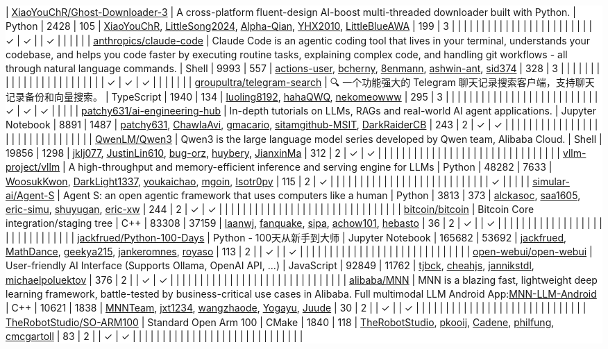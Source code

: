 | [XiaoYouChR/Ghost-Downloader-3](https://github.com/XiaoYouChR/Ghost-Downloader-3) | A cross-platform fluent-design AI-boost multi-threaded downloader built with Python. | Python | 2428 | 105 | [XiaoYouChR](https://github.com/XiaoYouChR), [LittleSong2024](https://github.com/LittleSong2024), [Alpha-Qian](https://github.com/Alpha-Qian), [YHX2010](https://github.com/YHX2010), [LittleBlueAWA](https://github.com/LittleBlueAWA) | 199 | 3 |  |  |  |  |  |  |  |  |  |  |  |  |  |  |  |  |  |  |  |  |  |  |  | ✓ | ✓ |  | ✓ |  |  |  |  |
| [anthropics/claude-code](https://github.com/anthropics/claude-code) | Claude Code is an agentic coding tool that lives in your terminal, understands your codebase, and helps you code faster by executing routine tasks, explaining complex code, and handling git workflows - all through natural language commands. | Shell | 9993 | 557 | [actions-user](https://github.com/actions-user), [bcherny](https://github.com/bcherny), [8enmann](https://github.com/8enmann), [ashwin-ant](https://github.com/ashwin-ant), [sid374](https://github.com/sid374) | 328 | 3 |  |  |  |  |  |  |  |  |  |  |  |  |  |  |  |  |  |  |  |  |  |  |  | ✓ | ✓ | ✓ |  |  |  |  |  |
| [groupultra/telegram-search](https://github.com/groupultra/telegram-search) | 🔍 一个功能强大的 Telegram 聊天记录搜索客户端，支持聊天记录备份和向量搜索。 | TypeScript | 1940 | 134 | [luoling8192](https://github.com/luoling8192), [hahaQWQ](https://github.com/hahaQWQ), [nekomeowww](https://github.com/nekomeowww) | 295 | 3 |  |  |  |  |  |  |  |  |  |  |  |  |  |  |  |  |  |  |  |  |  |  |  |  |  | ✓ | ✓ | ✓ |  |  |  |
| [patchy631/ai-engineering-hub](https://github.com/patchy631/ai-engineering-hub) | In-depth tutorials on LLMs, RAGs and real-world AI agent applications. | Jupyter Notebook | 8891 | 1487 | [patchy631](https://github.com/patchy631), [ChawlaAvi](https://github.com/ChawlaAvi), [gmacario](https://github.com/gmacario), [sitamgithub-MSIT](https://github.com/sitamgithub-MSIT), [DarkRaiderCB](https://github.com/DarkRaiderCB) | 243 | 2 | ✓ | ✓ |  |  |  |  |  |  |  |  |  |  |  |  |  |  |  |  |  |  |  |  |  |  |  |  |  |  |  |  |  |
| [QwenLM/Qwen3](https://github.com/QwenLM/Qwen3) | Qwen3 is the large language model series developed by Qwen team, Alibaba Cloud. | Shell | 19856 | 1298 | [jklj077](https://github.com/jklj077), [JustinLin610](https://github.com/JustinLin610), [bug-orz](https://github.com/bug-orz), [huybery](https://github.com/huybery), [JianxinMa](https://github.com/JianxinMa) | 312 | 2 | ✓ | ✓ |  |  |  |  |  |  |  |  |  |  |  |  |  |  |  |  |  |  |  |  |  |  |  |  |  |  |  |  |  |
| [vllm-project/vllm](https://github.com/vllm-project/vllm) | A high-throughput and memory-efficient inference and serving engine for LLMs | Python | 48282 | 7633 | [WoosukKwon](https://github.com/WoosukKwon), [DarkLight1337](https://github.com/DarkLight1337), [youkaichao](https://github.com/youkaichao), [mgoin](https://github.com/mgoin), [Isotr0py](https://github.com/Isotr0py) | 115 | 2 | ✓ |  |  |  |  |  |  |  |  |  |  |  |  |  |  |  |  |  |  |  |  |  |  |  |  |  |  | ✓ |  |  |  |
| [simular-ai/Agent-S](https://github.com/simular-ai/Agent-S) | Agent S: an open agentic framework that uses computers like a human | Python | 3813 | 373 | [alckasoc](https://github.com/alckasoc), [saa1605](https://github.com/saa1605), [eric-simu](https://github.com/eric-simu), [shuyugan](https://github.com/shuyugan), [eric-xw](https://github.com/eric-xw) | 244 | 2 | ✓ | ✓ |  |  |  |  |  |  |  |  |  |  |  |  |  |  |  |  |  |  |  |  |  |  |  |  |  |  |  |  |  |
| [bitcoin/bitcoin](https://github.com/bitcoin/bitcoin) | Bitcoin Core integration/staging tree | C++ | 83308 | 37159 | [laanwj](https://github.com/laanwj), [fanquake](https://github.com/fanquake), [sipa](https://github.com/sipa), [achow101](https://github.com/achow101), [hebasto](https://github.com/hebasto) | 36 | 2 | ✓ |  | ✓ |  |  |  |  |  |  |  |  |  |  |  |  |  |  |  |  |  |  |  |  |  |  |  |  |  |  |  |  |
| [jackfrued/Python-100-Days](https://github.com/jackfrued/Python-100-Days) | Python - 100天从新手到大师 | Jupyter Notebook | 165682 | 53692 | [jackfrued](https://github.com/jackfrued), [MathDance](https://github.com/MathDance), [geekya215](https://github.com/geekya215), [jankeromnes](https://github.com/jankeromnes), [royaso](https://github.com/royaso) | 113 | 2 |  | ✓ |  | ✓ |  |  |  |  |  |  |  |  |  |  |  |  |  |  |  |  |  |  |  |  |  |  |  |  |  |  |  |
| [open-webui/open-webui](https://github.com/open-webui/open-webui) | User-friendly AI Interface (Supports Ollama, OpenAI API, ...) | JavaScript | 92849 | 11762 | [tjbck](https://github.com/tjbck), [cheahjs](https://github.com/cheahjs), [jannikstdl](https://github.com/jannikstdl), [michaelpoluektov](https://github.com/michaelpoluektov) | 376 | 2 |  | ✓ | ✓ |  |  |  |  |  |  |  |  |  |  |  |  |  |  |  |  |  |  |  |  |  |  |  |  |  |  |  |  |
| [alibaba/MNN](https://github.com/alibaba/MNN) | MNN is a blazing fast, lightweight deep learning framework, battle-tested by business-critical use cases in Alibaba. Full multimodal LLM Android App:[MNN-LLM-Android](./apps/Android/MnnLlmChat/README.md) | C++ | 10621 | 1838 | [MNNTeam](https://github.com/MNNTeam), [jxt1234](https://github.com/jxt1234), [wangzhaode](https://github.com/wangzhaode), [Yogayu](https://github.com/Yogayu), [Juude](https://github.com/Juude) | 30 | 2 |  | ✓ |  | ✓ |  |  |  |  |  |  |  |  |  |  |  |  |  |  |  |  |  |  |  |  |  |  |  |  |  |  |  |
| [TheRobotStudio/SO-ARM100](https://github.com/TheRobotStudio/SO-ARM100) | Standard Open Arm 100 | CMake | 1840 | 118 | [TheRobotStudio](https://github.com/TheRobotStudio), [pkooij](https://github.com/pkooij), [Cadene](https://github.com/Cadene), [philfung](https://github.com/philfung), [cmcgartoll](https://github.com/cmcgartoll) | 83 | 2 |  | ✓ | ✓ |  |  |  |  |  |  |  |  |  |  |  |  |  |  |  |  |  |  |  |  |  |  |  |  |  |  |  |  |